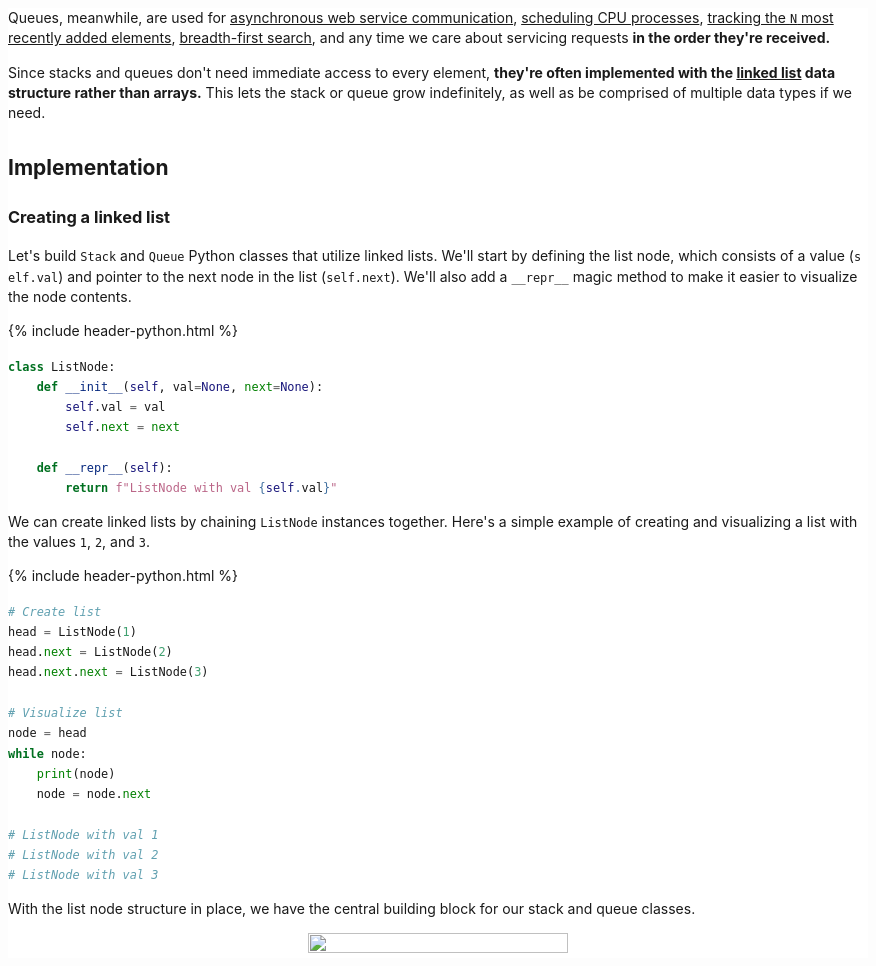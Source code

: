 Queues, meanwhile, are used for [asynchronous web service communication](https://aws.amazon.com/message-queue/), [scheduling CPU processes](https://en.wikipedia.org/wiki/Scheduling_(computing)), [tracking the `N` most recently added elements](https://stackoverflow.com/questions/5498865/size-limited-queue-that-holds-last-n-elements-in-java), [breadth-first search](https://en.wikipedia.org/wiki/Breadth-first_search), and any time we care about servicing requests **in the order they're received.**

Since stacks and queues don't need immediate access to every element, **they're often implemented with the [linked list](https://en.wikipedia.org/wiki/Linked_list) data structure rather than arrays.** This lets the stack or queue grow indefinitely, as well as be comprised of multiple data types if we need.

## Implementation
### Creating a linked list
Let's build `Stack` and `Queue` Python classes that utilize linked lists. We'll start by defining the list node, which consists of a value (`self.val`) and pointer to the next node in the list (`self.next`). We'll also add a `__repr__` magic method to make it easier to visualize the node contents.

{% include header-python.html %}
```python
class ListNode:
    def __init__(self, val=None, next=None):
        self.val = val
        self.next = next

    def __repr__(self):
        return f"ListNode with val {self.val}"
```

We can create linked lists by chaining `ListNode` instances together. Here's a simple example of creating and visualizing a list with the values `1`, `2`, and `3`.

{% include header-python.html %}
```python
# Create list
head = ListNode(1)
head.next = ListNode(2)
head.next.next = ListNode(3)

# Visualize list
node = head
while node:
    print(node)
    node = node.next

# ListNode with val 1
# ListNode with val 2
# ListNode with val 3
```

With the list node structure in place, we have the central building block for our stack and queue classes.

<center>
<img src="{{  site.baseurl  }}/images/computer_science/stacks_queues/linked_list.png" height="55%" width="55%">
</center>
